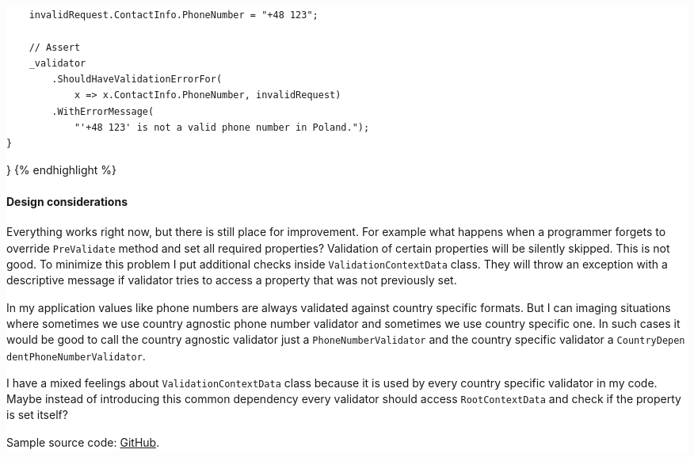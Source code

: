         invalidRequest.ContactInfo.PhoneNumber = "+48 123";

        // Assert
        _validator
            .ShouldHaveValidationErrorFor(
                x => x.ContactInfo.PhoneNumber, invalidRequest)
            .WithErrorMessage(
                "'+48 123' is not a valid phone number in Poland.");
    }
}
{% endhighlight %}

#### Design considerations

Everything works right now, but there is still place for improvement.
For example what happens when a programmer forgets to
override `PreValidate` method and set all required properties?
Validation of certain properties will be silently skipped.
This is not good.
To minimize this problem I put additional checks inside `ValidationContextData`
class. They will throw an exception with a descriptive message if
validator tries to access a property that was not previously set.

In my application values like phone numbers are always validated against
country specific formats. But I can imaging situations where
sometimes we use country agnostic phone number validator and
sometimes 
we use country specific one. In such cases it would be good
to call the country agnostic validator just a `PhoneNumberValidator` and
the country specific validator a `CountryDependentPhoneNumberValidator`.

I have a mixed feelings about `ValidationContextData` class because
it is used by every country specific validator in my code. Maybe 
instead of introducing this common dependency every validator should
access `RootContextData` and check if the property is set itself?

Sample source code: [GitHub](https://github.com/marcin-chwedczuk/blog-fluent-validation-adventure).

